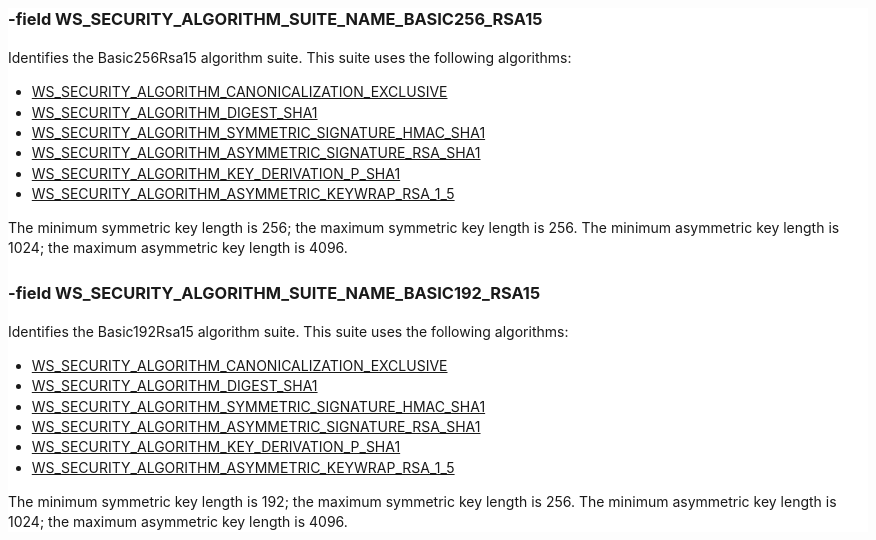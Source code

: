 

### -field WS_SECURITY_ALGORITHM_SUITE_NAME_BASIC256_RSA15

Identifies the Basic256Rsa15 algorithm suite. This suite uses the following algorithms:
            <ul>
<li>
<a href="https://msdn.microsoft.com/e1af7178-0671-45d9-9e25-0931b895ad40">WS_SECURITY_ALGORITHM_CANONICALIZATION_EXCLUSIVE</a>
</li>
<li>
<a href="https://msdn.microsoft.com/e1af7178-0671-45d9-9e25-0931b895ad40">WS_SECURITY_ALGORITHM_DIGEST_SHA1</a>
</li>
<li>
<a href="https://msdn.microsoft.com/e1af7178-0671-45d9-9e25-0931b895ad40">WS_SECURITY_ALGORITHM_SYMMETRIC_SIGNATURE_HMAC_SHA1</a>
</li>
<li>
<a href="https://msdn.microsoft.com/e1af7178-0671-45d9-9e25-0931b895ad40">WS_SECURITY_ALGORITHM_ASYMMETRIC_SIGNATURE_RSA_SHA1</a>
</li>
<li>
<a href="https://msdn.microsoft.com/e1af7178-0671-45d9-9e25-0931b895ad40">WS_SECURITY_ALGORITHM_KEY_DERIVATION_P_SHA1</a>
</li>
<li>
<a href="https://msdn.microsoft.com/e1af7178-0671-45d9-9e25-0931b895ad40">WS_SECURITY_ALGORITHM_ASYMMETRIC_KEYWRAP_RSA_1_5</a>
</li>
</ul>The minimum symmetric key length is 256; the maximum symmetric key length is 256.
            The minimum asymmetric key length is 1024; the maximum asymmetric key length is 4096.
        


### -field WS_SECURITY_ALGORITHM_SUITE_NAME_BASIC192_RSA15

Identifies the Basic192Rsa15 algorithm suite. This suite uses the following algorithms:
            <ul>
<li>
<a href="https://msdn.microsoft.com/e1af7178-0671-45d9-9e25-0931b895ad40">WS_SECURITY_ALGORITHM_CANONICALIZATION_EXCLUSIVE</a>
</li>
<li>
<a href="https://msdn.microsoft.com/e1af7178-0671-45d9-9e25-0931b895ad40">WS_SECURITY_ALGORITHM_DIGEST_SHA1</a>
</li>
<li>
<a href="https://msdn.microsoft.com/e1af7178-0671-45d9-9e25-0931b895ad40">WS_SECURITY_ALGORITHM_SYMMETRIC_SIGNATURE_HMAC_SHA1</a>
</li>
<li>
<a href="https://msdn.microsoft.com/e1af7178-0671-45d9-9e25-0931b895ad40">WS_SECURITY_ALGORITHM_ASYMMETRIC_SIGNATURE_RSA_SHA1</a>
</li>
<li>
<a href="https://msdn.microsoft.com/e1af7178-0671-45d9-9e25-0931b895ad40">WS_SECURITY_ALGORITHM_KEY_DERIVATION_P_SHA1</a>
</li>
<li>
<a href="https://msdn.microsoft.com/e1af7178-0671-45d9-9e25-0931b895ad40">WS_SECURITY_ALGORITHM_ASYMMETRIC_KEYWRAP_RSA_1_5</a>
</li>
</ul>The minimum symmetric key length is 192; the maximum symmetric key length is 256.
            The minimum asymmetric key length is 1024; the maximum asymmetric key length is 4096.
        